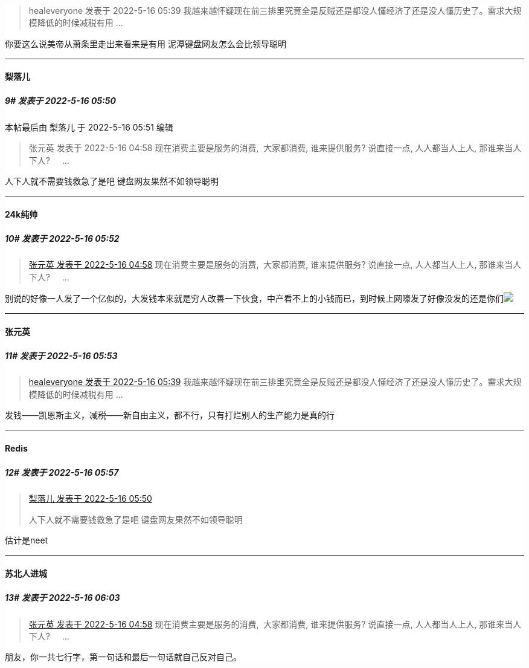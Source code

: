 <blockquote>healeveryone 发表于 2022-5-16 05:39
我越来越怀疑现在前三排里究竟全是反贼还是都没人懂经济了还是没人懂历史了。需求大规模降低的时候减税有用 ...</blockquote>
你要这么说美帝从萧条里走出来看来是有用 泥潭键盘网友怎么会比领导聪明

*****

####  梨落儿  
##### 9#       发表于 2022-5-16 05:50

 本帖最后由 梨落儿 于 2022-5-16 05:51 编辑 
<blockquote>张元英 发表于 2022-5-16 04:58
现在消费主要是服务的消费,  大家都消费, 谁来提供服务? 说直接一点, 人人都当人上人, 那谁来当人下人?     ...</blockquote>
人下人就不需要钱救急了是吧 键盘网友果然不如领导聪明

*****

####  24k纯帅  
##### 10#       发表于 2022-5-16 05:52

<blockquote><a href="httphttps://bbs.saraba1st.com/2b/forum.php?mod=redirect&amp;goto=findpost&amp;pid=55859556&amp;ptid=2069756" target="_blank">张元英 发表于 2022-5-16 04:58</a>
现在消费主要是服务的消费,  大家都消费, 谁来提供服务? 说直接一点, 人人都当人上人, 那谁来当人下人?     ...</blockquote>
别说的好像一人发了一个亿似的，大发钱本来就是穷人改善一下伙食，中产看不上的小钱而已，到时候上网嚎发了好像没发的还是你们<img src="https://static.saraba1st.com/image/smiley/face2017/067.png" referrerpolicy="no-referrer">

*****

####  张元英  
##### 11#       发表于 2022-5-16 05:53

<blockquote><a href="httphttps://bbs.saraba1st.com/2b/forum.php?mod=redirect&amp;goto=findpost&amp;pid=55859572&amp;ptid=2069756" target="_blank">healeveryone 发表于 2022-5-16 05:39</a>
我越来越怀疑现在前三排里究竟全是反贼还是都没人懂经济了还是没人懂历史了。需求大规模降低的时候减税有用 ...</blockquote>
发钱——凯恩斯主义，减税——新自由主义，都不行，只有打烂别人的生产能力是真的行

*****

####  Redis  
##### 12#       发表于 2022-5-16 05:57

<blockquote><a href="httphttps://bbs.saraba1st.com/2b/forum.php?mod=redirect&amp;goto=findpost&amp;pid=55859582&amp;ptid=2069756" target="_blank">梨落儿 发表于 2022-5-16 05:50</a>

人下人就不需要钱救急了是吧 键盘网友果然不如领导聪明</blockquote>
估计是neet

*****

####  苏北人进城  
##### 13#       发表于 2022-5-16 06:03

<blockquote><a href="httphttps://bbs.saraba1st.com/2b/forum.php?mod=redirect&amp;goto=findpost&amp;pid=55859556&amp;ptid=2069756" target="_blank">张元英 发表于 2022-5-16 04:58</a>
现在消费主要是服务的消费,  大家都消费, 谁来提供服务? 说直接一点, 人人都当人上人, 那谁来当人下人?     ...</blockquote>
朋友，你一共七行字，第一句话和最后一句话就自己反对自己。
